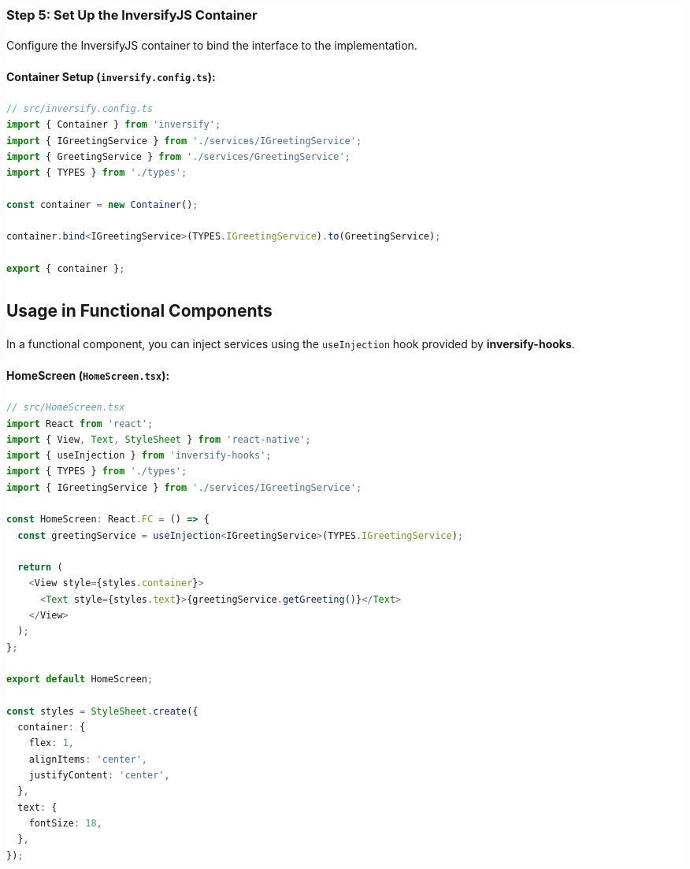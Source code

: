 ### **Step 5: Set Up the InversifyJS Container**

Configure the InversifyJS container to bind the interface to the implementation.

#### **Container Setup (`inversify.config.ts`)**:

```typescript
// src/inversify.config.ts
import { Container } from 'inversify';
import { IGreetingService } from './services/IGreetingService';
import { GreetingService } from './services/GreetingService';
import { TYPES } from './types';

const container = new Container();

container.bind<IGreetingService>(TYPES.IGreetingService).to(GreetingService);

export { container };
```

## **Usage in Functional Components**

In a functional component, you can inject services using the `useInjection` hook provided by **inversify-hooks**.

#### **HomeScreen (`HomeScreen.tsx`)**:

```typescript
// src/HomeScreen.tsx
import React from 'react';
import { View, Text, StyleSheet } from 'react-native';
import { useInjection } from 'inversify-hooks';
import { TYPES } from './types';
import { IGreetingService } from './services/IGreetingService';

const HomeScreen: React.FC = () => {
  const greetingService = useInjection<IGreetingService>(TYPES.IGreetingService);

  return (
    <View style={styles.container}>
      <Text style={styles.text}>{greetingService.getGreeting()}</Text>
    </View>
  );
};

export default HomeScreen;

const styles = StyleSheet.create({
  container: {
    flex: 1,
    alignItems: 'center',
    justifyContent: 'center',
  },
  text: {
    fontSize: 18,
  },
});
```

